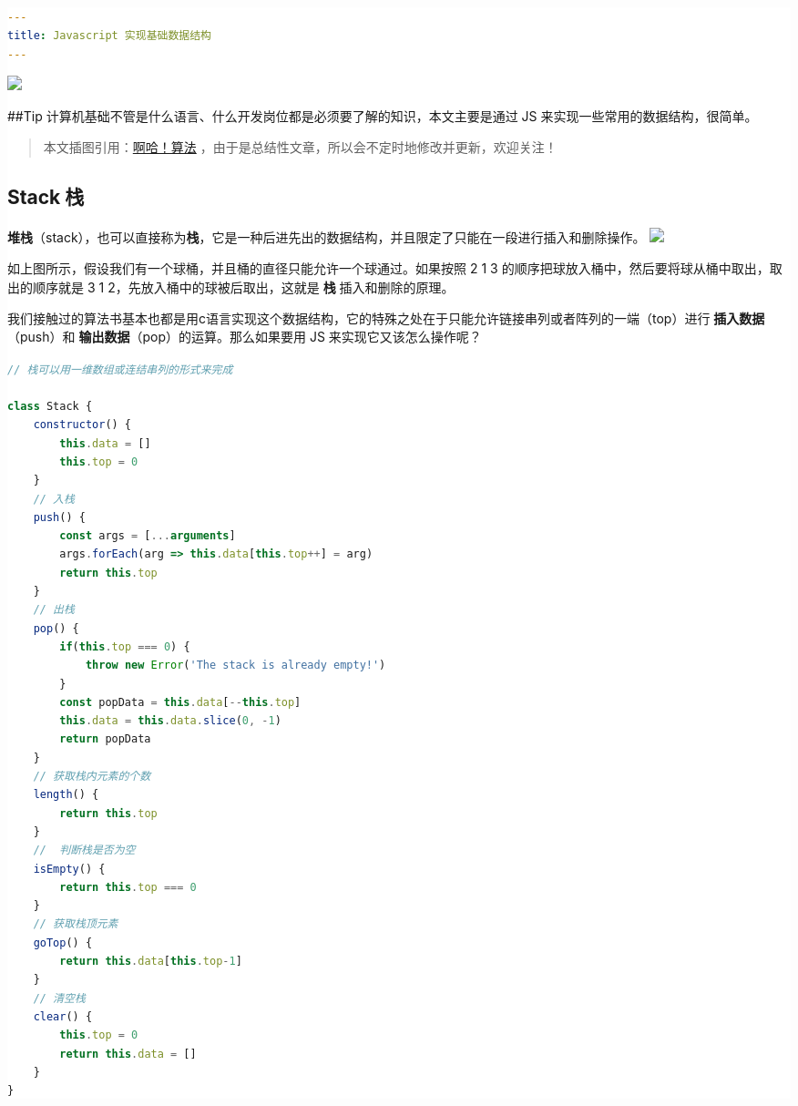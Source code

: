 ```yaml
---
title: Javascript 实现基础数据结构
---
```



![](http://upload-images.jianshu.io/upload_images/5236403-1cf3032199b90fa6.jpg?imageMogr2/auto-orient/strip%7CimageView2/2/w/1240)


##Tip
计算机基础不管是什么语言、什么开发岗位都是必须要了解的知识，本文主要是通过 JS 来实现一些常用的数据结构，很简单。
> 本文插图引用：[啊哈！算法](https://book.douban.com/subject/25894685/) ，由于是总结性文章，所以会不定时地修改并更新，欢迎关注！

## Stack 栈
**堆栈**（stack），也可以直接称为**栈**，它是一种后进先出的数据结构，并且限定了只能在一段进行插入和删除操作。
![](http://upload-images.jianshu.io/upload_images/5236403-0dd8645b6e109ae7.png?imageMogr2/auto-orient/strip%7CimageView2/2/w/1240)

如上图所示，假设我们有一个球桶，并且桶的直径只能允许一个球通过。如果按照 2 1 3 的顺序把球放入桶中，然后要将球从桶中取出，取出的顺序就是 3 1 2，先放入桶中的球被后取出，这就是 **栈** 插入和删除的原理。

我们接触过的算法书基本也都是用c语言实现这个数据结构，它的特殊之处在于只能允许链接串列或者阵列的一端（top）进行 **插入数据**（push）和 **输出数据**（pop）的运算。那么如果要用 JS 来实现它又该怎么操作呢？
```javascript
// 栈可以用一维数组或连结串列的形式来完成

class Stack {
    constructor() {
        this.data = []
        this.top = 0
    }
    // 入栈
    push() {
        const args = [...arguments]
        args.forEach(arg => this.data[this.top++] = arg)
        return this.top
    }
    // 出栈
    pop() {
        if(this.top === 0) {
            throw new Error('The stack is already empty!')
        }
        const popData = this.data[--this.top]
        this.data = this.data.slice(0, -1)
        return popData
    }
    // 获取栈内元素的个数
    length() {
        return this.top
    }
    //  判断栈是否为空
    isEmpty() {
        return this.top === 0
    }
    // 获取栈顶元素
    goTop() {
        return this.data[this.top-1]
    }
    // 清空栈
    clear() {
        this.top = 0
        return this.data = []
    }
}
```
